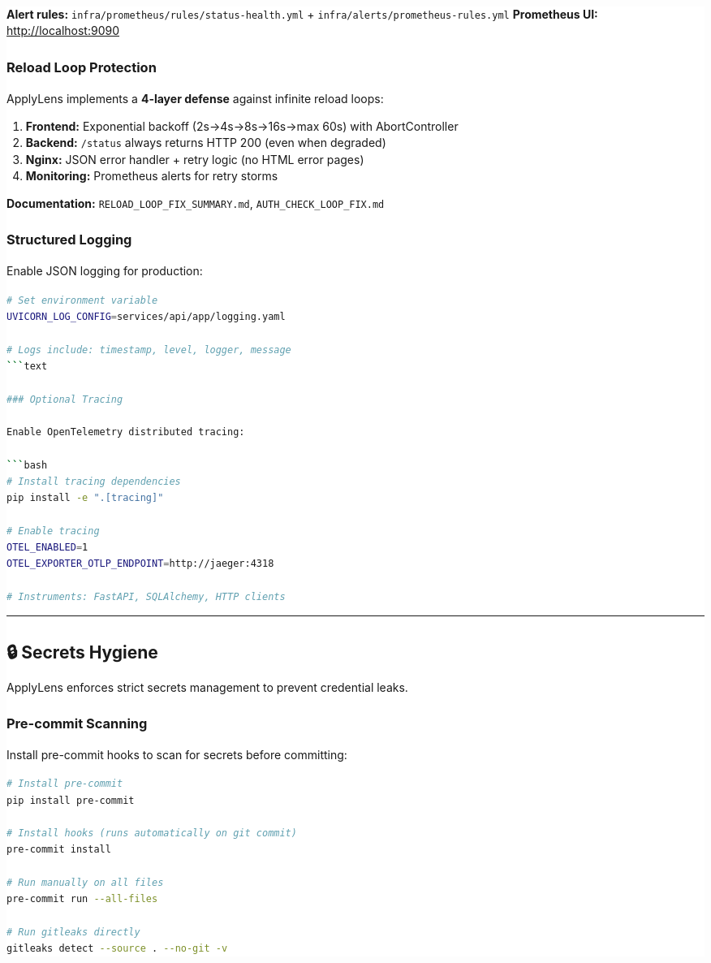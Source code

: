 **Alert rules:** `infra/prometheus/rules/status-health.yml` + `infra/alerts/prometheus-rules.yml`
**Prometheus UI:** <http://localhost:9090>

### Reload Loop Protection

ApplyLens implements a **4-layer defense** against infinite reload loops:

1. **Frontend:** Exponential backoff (2s→4s→8s→16s→max 60s) with AbortController
2. **Backend:** `/status` always returns HTTP 200 (even when degraded)
3. **Nginx:** JSON error handler + retry logic (no HTML error pages)
4. **Monitoring:** Prometheus alerts for retry storms

**Documentation:** `RELOAD_LOOP_FIX_SUMMARY.md`, `AUTH_CHECK_LOOP_FIX.md`

### Structured Logging

Enable JSON logging for production:

```bash
# Set environment variable
UVICORN_LOG_CONFIG=services/api/app/logging.yaml

# Logs include: timestamp, level, logger, message
```text

### Optional Tracing

Enable OpenTelemetry distributed tracing:

```bash
# Install tracing dependencies
pip install -e ".[tracing]"

# Enable tracing
OTEL_ENABLED=1
OTEL_EXPORTER_OTLP_ENDPOINT=http://jaeger:4318

# Instruments: FastAPI, SQLAlchemy, HTTP clients
```

---

## 🔒 Secrets Hygiene

ApplyLens enforces strict secrets management to prevent credential leaks.

### Pre-commit Scanning

Install pre-commit hooks to scan for secrets before committing:

```bash
# Install pre-commit
pip install pre-commit

# Install hooks (runs automatically on git commit)
pre-commit install

# Run manually on all files
pre-commit run --all-files

# Run gitleaks directly
gitleaks detect --source . --no-git -v
```

